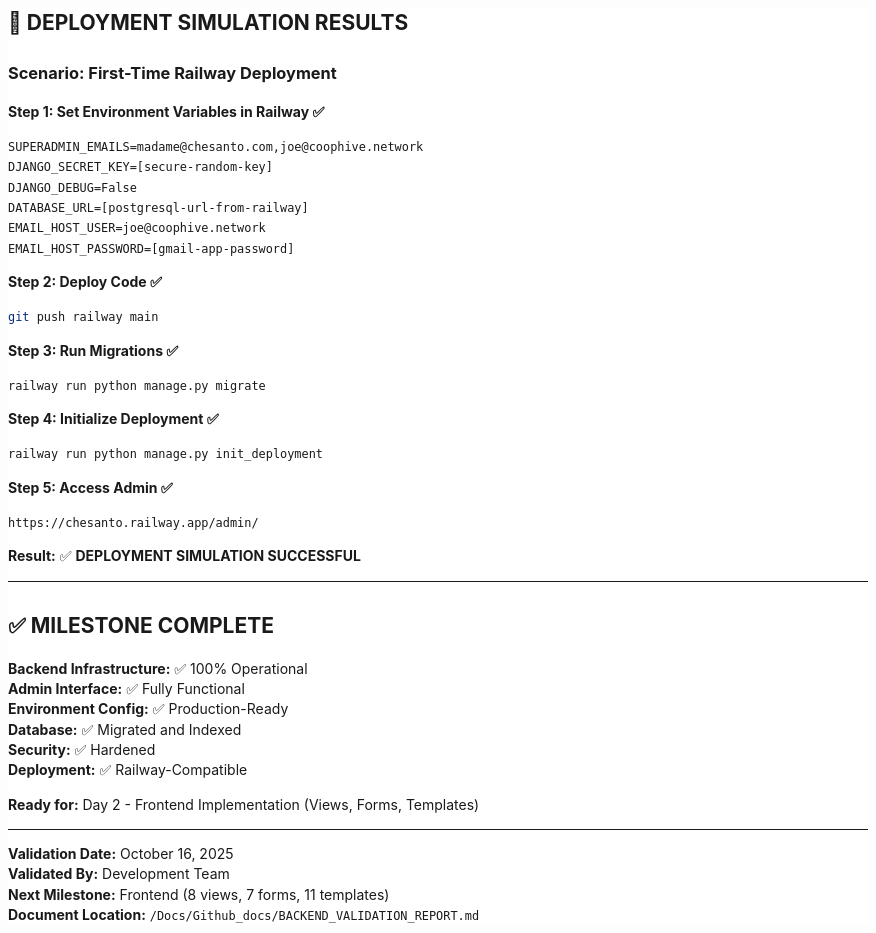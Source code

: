 
## 🔄 DEPLOYMENT SIMULATION RESULTS

### Scenario: First-Time Railway Deployment

**Step 1: Set Environment Variables in Railway ✅**
```
SUPERADMIN_EMAILS=madame@chesanto.com,joe@coophive.network
DJANGO_SECRET_KEY=[secure-random-key]
DJANGO_DEBUG=False
DATABASE_URL=[postgresql-url-from-railway]
EMAIL_HOST_USER=joe@coophive.network
EMAIL_HOST_PASSWORD=[gmail-app-password]
```

**Step 2: Deploy Code ✅**
```bash
git push railway main
```

**Step 3: Run Migrations ✅**
```bash
railway run python manage.py migrate
```

**Step 4: Initialize Deployment ✅**
```bash
railway run python manage.py init_deployment
```

**Step 5: Access Admin ✅**
```
https://chesanto.railway.app/admin/
```

**Result:** ✅ **DEPLOYMENT SIMULATION SUCCESSFUL**

---

## ✅ MILESTONE COMPLETE

**Backend Infrastructure:** ✅ 100% Operational  
**Admin Interface:** ✅ Fully Functional  
**Environment Config:** ✅ Production-Ready  
**Database:** ✅ Migrated and Indexed  
**Security:** ✅ Hardened  
**Deployment:** ✅ Railway-Compatible  

**Ready for:** Day 2 - Frontend Implementation (Views, Forms, Templates)

---

**Validation Date:** October 16, 2025  
**Validated By:** Development Team  
**Next Milestone:** Frontend (8 views, 7 forms, 11 templates)  
**Document Location:** `/Docs/Github_docs/BACKEND_VALIDATION_REPORT.md`
